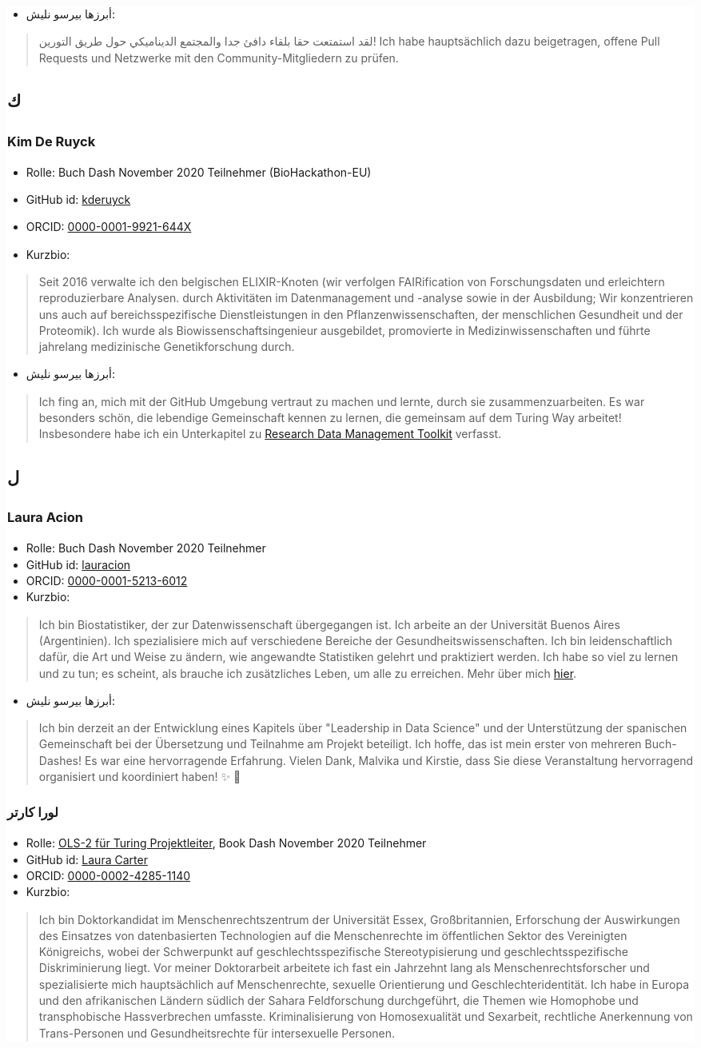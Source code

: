 * أبرزها بيرسو نليش:
> لقد استمتعت حقا بلقاء دافئ جدا والمجتمع الديناميكي حول طريق التورين! Ich habe hauptsächlich dazu beigetragen, offene Pull Requests und Netzwerke mit den Community-Mitgliedern zu prüfen.


## ك

### Kim De Ruyck

* Rolle: Buch Dash November 2020 Teilnehmer (BioHackathon-EU)
* GitHub id: [kderuyck](https://github.com/kderuyck)
* ORCID: [0000-0001-9921-644X](https://orcid.org/0000-0001-9921-644X)

* Kurzbio:
> Seit 2016 verwalte ich den belgischen ELIXIR-Knoten (wir verfolgen FAIRification von Forschungsdaten und erleichtern reproduzierbare Analysen. durch Aktivitäten im Datenmanagement und -analyse sowie in der Ausbildung; Wir konzentrieren uns auch auf bereichsspezifische Dienstleistungen in den Pflanzenwissenschaften, der menschlichen Gesundheit und der Proteomik). Ich wurde als Biowissenschaftsingenieur ausgebildet, promovierte in Medizinwissenschaften und führte jahrelang medizinische Genetikforschung durch.

* أبرزها بيرسو نليش:
> Ich fing an, mich mit der GitHub Umgebung vertraut zu machen und lernte, durch sie zusammenzuarbeiten. Es war besonders schön, die lebendige Gemeinschaft kennen zu lernen, die gemeinsam auf dem Turing Way arbeitet! Insbesondere habe ich ein Unterkapitel zu [Research Data Management Toolkit](https://the-turing-way.netlify.app/reproducible-research/rdm/rdm-toolkits.html) verfasst.



## ل

### Laura Acion

* Rolle: Buch Dash November 2020 Teilnehmer
* GitHub id: [lauracion](http://github.com/lauracion)
* ORCID: [0000-0001-5213-6012](https://orcid.org/0000-0001-5213-6012)
* Kurzbio:
> Ich bin Biostatistiker, der zur Datenwissenschaft übergegangen ist. Ich arbeite an der Universität Buenos Aires (Argentinien). Ich spezialisiere mich auf verschiedene Bereiche der Gesundheitswissenschaften. Ich bin leidenschaftlich dafür, die Art und Weise zu ändern, wie angewandte Statistiken gelehrt und praktiziert werden. Ich habe so viel zu lernen und zu tun; es scheint, als brauche ich zusätzliches Leben, um alle zu erreichen. Mehr über mich [hier](https://lacion.rbind.io).

* أبرزها بيرسو نليش:
> Ich bin derzeit an der Entwicklung eines Kapitels über "Leadership in Data Science" und der Unterstützung der spanischen Gemeinschaft bei der Übersetzung und Teilnahme am Projekt beteiligt. Ich hoffe, das ist mein erster von mehreren Buch-Dashes! Es war eine hervorragende Erfahrung. Vielen Dank, Malvika und Kirstie, dass Sie diese Veranstaltung hervorragend organisiert und koordiniert haben! ✨ 💖

### لورا كارتر

* Rolle: [OLS-2 für Turing Projektleiter](https://github.com/alan-turing-institute/the-turing-way/tree/main/open-life-science-mentoring), Book Dash November 2020 Teilnehmer
* GitHub id: [Laura Carter](https://github.com/LauraCarter)
* ORCID: [0000-0002-4285-1140](https://orcid.org/0000-0002-4285-1140)
* Kurzbio:
> Ich bin Doktorkandidat im Menschenrechtszentrum der Universität Essex, Großbritannien, Erforschung der Auswirkungen des Einsatzes von datenbasierten Technologien auf die Menschenrechte im öffentlichen Sektor des Vereinigten Königreichs, wobei der Schwerpunkt auf geschlechtsspezifische Stereotypisierung und geschlechtsspezifische Diskriminierung liegt. Vor meiner Doktorarbeit arbeitete ich fast ein Jahrzehnt lang als Menschenrechtsforscher und spezialisierte mich hauptsächlich auf Menschenrechte, sexuelle Orientierung und Geschlechteridentität. Ich habe in Europa und den afrikanischen Ländern südlich der Sahara Feldforschung durchgeführt, die Themen wie Homophobe und transphobische Hassverbrechen umfasste. Kriminalisierung von Homosexualität und Sexarbeit, rechtliche Anerkennung von Trans-Personen und Gesundheitsrechte für intersexuelle Personen.